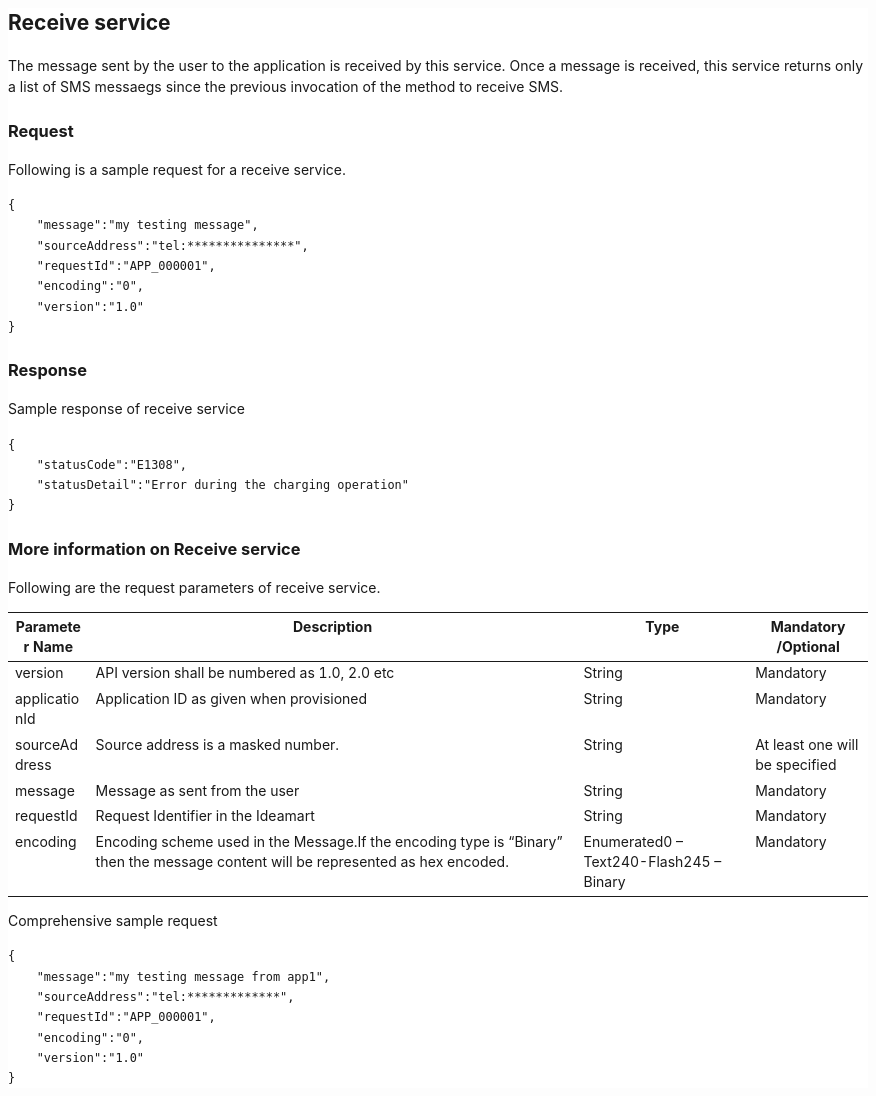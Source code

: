 
## Receive service

The message sent by the user to the application is received by this service. Once a message is received, this service returns only a list of SMS messaegs since the previous invocation of the method to receive SMS.

### Request

Following is a sample request for a receive service.

			
```
{
    "message":"my testing message",
    "sourceAddress":"tel:***************",
    "requestId":"APP_000001",
    "encoding":"0",
    "version":"1.0"
}
``` 

### Response

Sample response of receive service
 
```
{
    "statusCode":"E1308",
    "statusDetail":"Error during the charging operation"
}
``` 

### More information on Receive service

Following are the request parameters of receive service.

| Parameter Name | Description                                                                                                                       | Type                                    | Mandatory /Optional            |
|----------------|-----------------------------------------------------------------------------------------------------------------------------------|-----------------------------------------|--------------------------------|
| version        | API version shall be numbered as 1.0, 2.0 etc                                                                                     | String                                  | Mandatory                      |
| applicationId  | Application ID as given when provisioned                                                                                          | String                                  | Mandatory                      |
| sourceAddress  | Source address is a masked number.                                                                                                | String                                  | At least one will be specified |
| message        | Message as sent from the user                                                                                                     | String                                  | Mandatory                      |
| requestId      | Request Identifier in the Ideamart                                                                                                | String                                  | Mandatory                      |
| encoding       | Encoding scheme used in the Message.If the encoding type is “Binary” then the message content will be represented as hex encoded. | Enumerated0 – Text240-Flash245 – Binary | Mandatory                      |

Comprehensive sample request
```
{
    "message":"my testing message from app1",
    "sourceAddress":"tel:*************", 
    "requestId":"APP_000001",
    "encoding":"0", 
    "version":"1.0"
}
``` 
